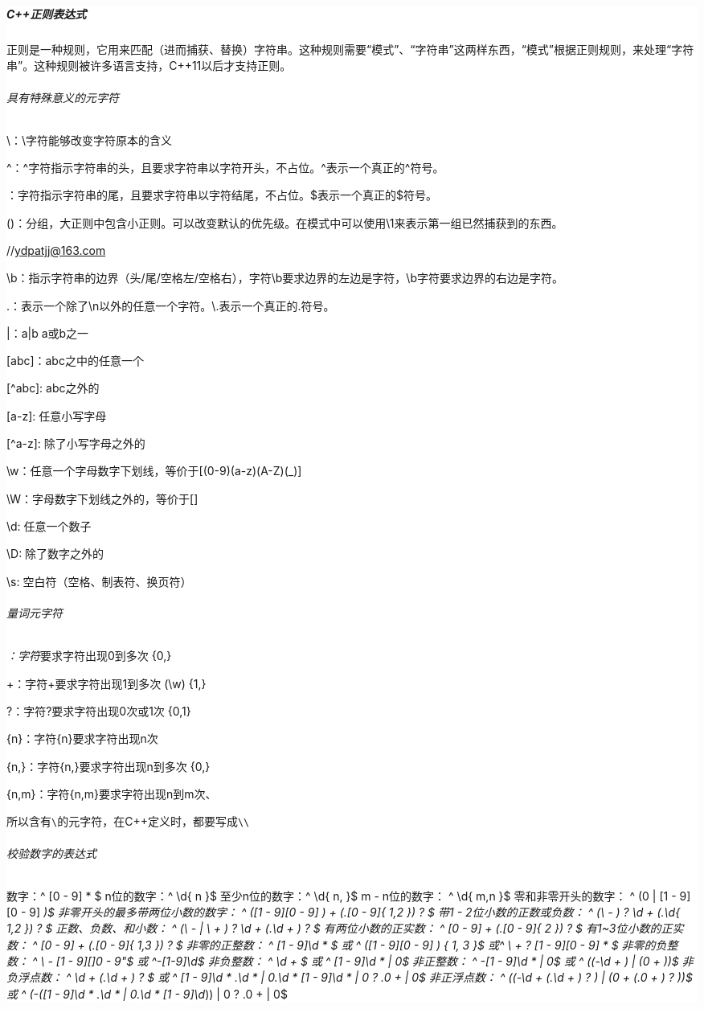 ##### C++正则表达式 

正则是一种规则，它用来匹配（进而捕获、替换）字符串。这种规则需要“模式”、“字符串”这两样东西，“模式”根据正则规则，来处理“字符串”。这种规则被许多语言支持，C++11以后才支持正则。

###### 具有特殊意义的元字符

\：\字符能够改变字符原本的含义

^：^字符指示字符串的头，且要求字符串以字符开头，不占位。\^表示一个真正的^符号。

$：$字符指示字符串的尾，且要求字符串以字符结尾，不占位。\$表示一个真正的$符号。

()：分组，大正则中包含小正则。可以改变默认的优先级。在模式中可以使用\1来表示第一组已然捕获到的东西。

//ydpatjj@163.com

\b：指示字符串的边界（头/尾/空格左/空格右），字符\b要求边界的左边是字符，\b字符要求边界的右边是字符。

.：表示一个除了\n以外的任意一个字符。\\.表示一个真正的.符号。

|：a|b  a或b之一

[abc]：abc之中的任意一个

\[^abc]:  abc之外的

\[a-z]:	任意小写字母

\[^a-z]:  除了小写字母之外的

\w：任意一个字母数字下划线，等价于[(0-9)(a-z)(A-Z)(_)]

\W：字母数字下划线之外的，等价于[]

\d:	任意一个数子

\D:	除了数字之外的

\s:	空白符（空格、制表符、换页符）

###### 量词元字符

*：字符*要求字符出现0到多次   {0,}

+：字符+要求字符出现1到多次     (\w)  {1,} 

?：字符?要求字符出现0次或1次    {0,1}

{n}：字符{n}要求字符出现n次

{n,}：字符{n,}要求字符出现n到多次  {0,}

{n,m}：字符{n,m}要求字符出现n到m次、

所以含有`\`的元字符，在C++定义时，都要写成`\\`

###### 校验数字的表达式

数字：^ [0 - 9] * $
n位的数字：^ \d{ n }$
至少n位的数字：^ \d{ n, }$
m - n位的数字： ^ \d{ m,n }$
零和非零开头的数字： ^ (0 | \[1 - 9][0 - 9] *)$
非零开头的最多带两位小数的数字： ^ (\[1 - 9][0 - 9] *) + (.[0 - 9]{ 1,2 }) ? $
带1 - 2位小数的正数或负数： ^ (\ - ) ? \d + (\.\d{ 1,2 }) ? $
正数、负数、和小数： ^ (\ - | \ + ) ? \d + (\.\d + ) ? $
有两位小数的正实数： ^ [0 - 9] + (.[0 - 9]{ 2 }) ? $
有1~3位小数的正实数： ^ [0 - 9] + (.[0 - 9]{ 1,3 }) ? $
非零的正整数： ^ [1 - 9]\d * $ 或 ^ (\[1 - 9][0 - 9] *) { 1, 3 }$ 或^ \ + ? \[1 - 9][0 - 9] * $
非零的负整数： ^ \ - \[1 - 9][]0 - 9"*$ 或 ^-[1-9]\d*$
非负整数： ^ \d + $ 或 ^ [1 - 9]\d * | 0$
非正整数： ^ -[1 - 9]\d * | 0$ 或 ^ ((-\d + ) | (0 + ))$
非负浮点数： ^ \d + (\.\d + ) ? $ 或 ^ [1 - 9]\d * \.\d * | 0\.\d * [1 - 9]\d * | 0 ? \.0 + | 0$
非正浮点数： ^ ((-\d + (\.\d + ) ? ) | (0 + (\.0 + ) ? ))$ 或 ^ (-([1 - 9]\d * \.\d * | 0\.\d * [1 - 9]\d*)) | 0 ? \.0 + | 0$